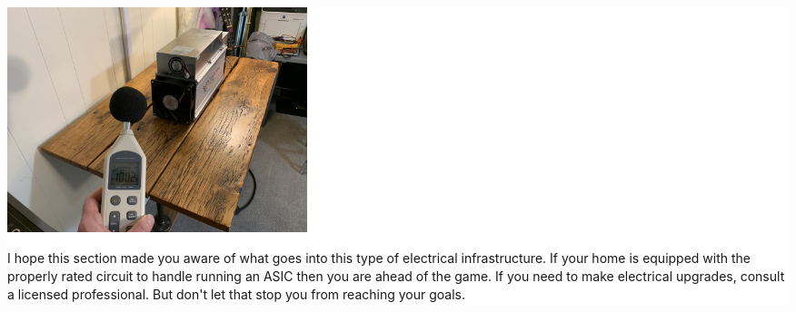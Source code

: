 <img width="330" src="assets/IMG_5113.JPG">
</p>

I hope this section made you aware of what goes into this type of electrical infrastructure. If your home is equipped with the properly rated circuit to handle running an ASIC then you are ahead of the game. If you need to make electrical upgrades, consult a licensed professional. But don't let that stop you from reaching your goals.
